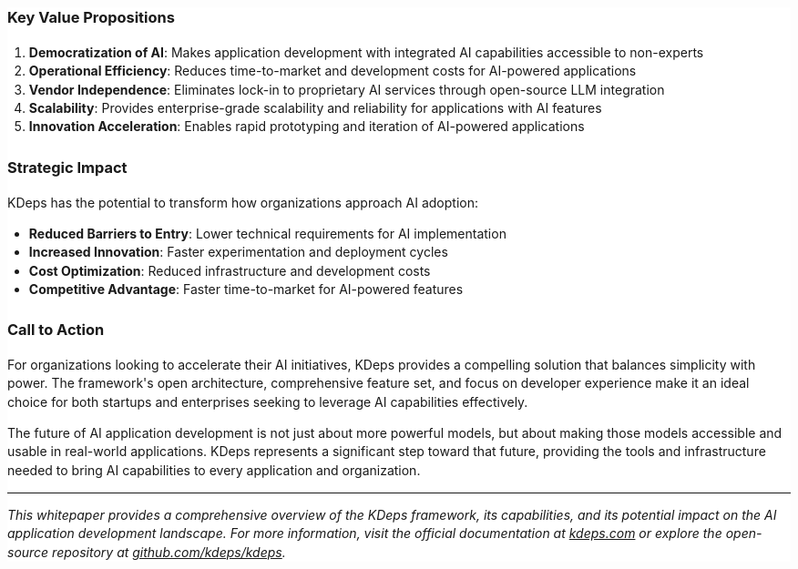 ### Key Value Propositions

1. **Democratization of AI**: Makes application development with integrated AI capabilities accessible to non-experts
2. **Operational Efficiency**: Reduces time-to-market and development costs for AI-powered applications
3. **Vendor Independence**: Eliminates lock-in to proprietary AI services through open-source LLM integration
4. **Scalability**: Provides enterprise-grade scalability and reliability for applications with AI features
5. **Innovation Acceleration**: Enables rapid prototyping and iteration of AI-powered applications

### Strategic Impact

KDeps has the potential to transform how organizations approach AI adoption:

- **Reduced Barriers to Entry**: Lower technical requirements for AI implementation
- **Increased Innovation**: Faster experimentation and deployment cycles
- **Cost Optimization**: Reduced infrastructure and development costs
- **Competitive Advantage**: Faster time-to-market for AI-powered features

### Call to Action

For organizations looking to accelerate their AI initiatives, KDeps provides a compelling solution that balances simplicity with power. The framework's open architecture, comprehensive feature set, and focus on developer experience make it an ideal choice for both startups and enterprises seeking to leverage AI capabilities effectively.

The future of AI application development is not just about more powerful models, but about making those models accessible and usable in real-world applications. KDeps represents a significant step toward that future, providing the tools and infrastructure needed to bring AI capabilities to every application and organization.

---

*This whitepaper provides a comprehensive overview of the KDeps framework, its capabilities, and its potential impact on the AI application development landscape. For more information, visit the official documentation at [kdeps.com](https://kdeps.com) or explore the open-source repository at [github.com/kdeps/kdeps](https://github.com/kdeps/kdeps).*
